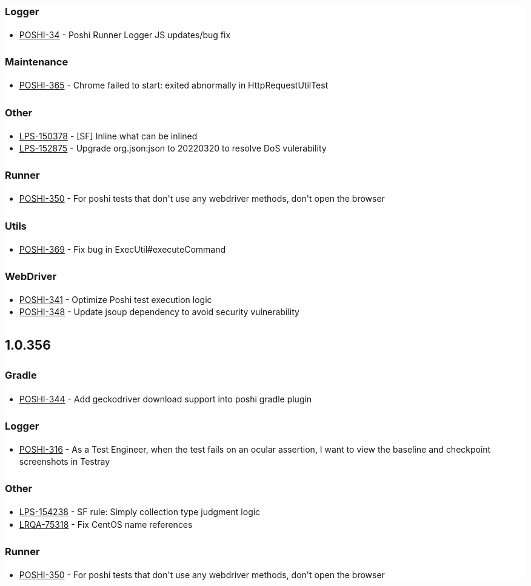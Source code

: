### Logger

* [POSHI-34](https://issues.liferay.com/browse/POSHI-34) - Poshi Runner Logger JS updates/bug fix

### Maintenance

* [POSHI-365](https://issues.liferay.com/browse/POSHI-365) - Chrome failed to start: exited abnormally in HttpRequestUtilTest

### Other

* [LPS-150378](https://issues.liferay.com/browse/LPS-150378) - [SF] Inline what can be inlined
* [LPS-152875](https://issues.liferay.com/browse/LPS-152875) - Upgrade org.json:json to 20220320 to resolve DoS vulerability

### Runner

* [POSHI-350](https://issues.liferay.com/browse/POSHI-350) - For poshi tests that don't use any webdriver methods, don't open the browser

### Utils

* [POSHI-369](https://issues.liferay.com/browse/POSHI-369) - Fix bug in ExecUtil#executeCommand

### WebDriver

* [POSHI-341](https://issues.liferay.com/browse/POSHI-341) - Optimize Poshi test execution logic
* [POSHI-348](https://issues.liferay.com/browse/POSHI-348) - Update jsoup dependency to avoid security vulnerability

## 1.0.356

### Gradle

* [POSHI-344](https://issues.liferay.com/browse/POSHI-344) - Add geckodriver download support into poshi gradle plugin

### Logger

* [POSHI-316](https://issues.liferay.com/browse/POSHI-316) - As a Test Engineer, when the test fails on an ocular assertion, I want to view the baseline and checkpoint screenshots in Testray

### Other

* [LPS-154238](https://issues.liferay.com/browse/LPS-154238) - SF rule: Simply collection type judgment logic
* [LRQA-75318](https://issues.liferay.com/browse/LRQA-75318) - Fix CentOS name references

### Runner

* [POSHI-350](https://issues.liferay.com/browse/POSHI-350) - For poshi tests that don't use any webdriver methods, don't open the browser
